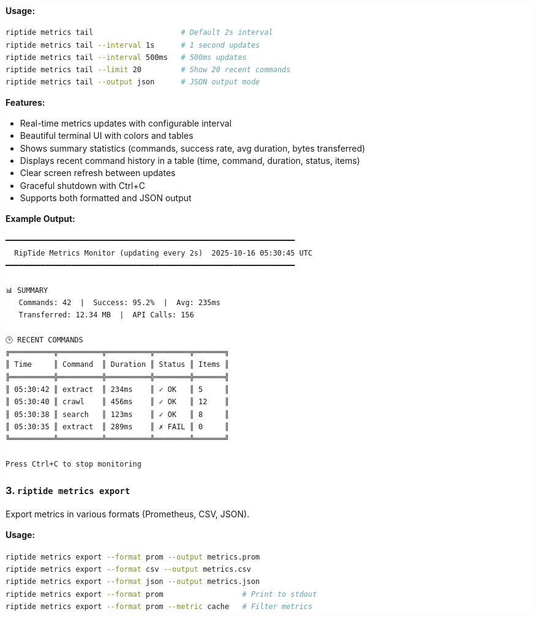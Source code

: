 **Usage:**
```bash
riptide metrics tail                    # Default 2s interval
riptide metrics tail --interval 1s      # 1 second updates
riptide metrics tail --interval 500ms   # 500ms updates
riptide metrics tail --limit 20         # Show 20 recent commands
riptide metrics tail --output json      # JSON output mode
```

**Features:**
- Real-time metrics updates with configurable interval
- Beautiful terminal UI with colors and tables
- Shows summary statistics (commands, success rate, avg duration, bytes transferred)
- Displays recent command history in a table (time, command, duration, status, items)
- Clear screen refresh between updates
- Graceful shutdown with Ctrl+C
- Supports both formatted and JSON output

**Example Output:**
```
━━━━━━━━━━━━━━━━━━━━━━━━━━━━━━━━━━━━━━━━━━━━━━━━━━━━━━━━━━━━━━━━━━
  RipTide Metrics Monitor (updating every 2s)  2025-10-16 05:30:45 UTC
━━━━━━━━━━━━━━━━━━━━━━━━━━━━━━━━━━━━━━━━━━━━━━━━━━━━━━━━━━━━━━━━━━

📊 SUMMARY
   Commands: 42  |  Success: 95.2%  |  Avg: 235ms
   Transferred: 12.34 MB  |  API Calls: 156

🕒 RECENT COMMANDS
╔══════════╦══════════╦══════════╦════════╦═══════╗
║ Time     ║ Command  ║ Duration ║ Status ║ Items ║
╠══════════╬══════════╬══════════╬════════╬═══════╣
║ 05:30:42 ║ extract  ║ 234ms    ║ ✓ OK   ║ 5     ║
║ 05:30:40 ║ crawl    ║ 456ms    ║ ✓ OK   ║ 12    ║
║ 05:30:38 ║ search   ║ 123ms    ║ ✓ OK   ║ 8     ║
║ 05:30:35 ║ extract  ║ 289ms    ║ ✗ FAIL ║ 0     ║
╚══════════╩══════════╩══════════╩════════╩═══════╝

Press Ctrl+C to stop monitoring
```

### 3. `riptide metrics export`

Export metrics in various formats (Prometheus, CSV, JSON).

**Usage:**
```bash
riptide metrics export --format prom --output metrics.prom
riptide metrics export --format csv --output metrics.csv
riptide metrics export --format json --output metrics.json
riptide metrics export --format prom                  # Print to stdout
riptide metrics export --format prom --metric cache   # Filter metrics
```
